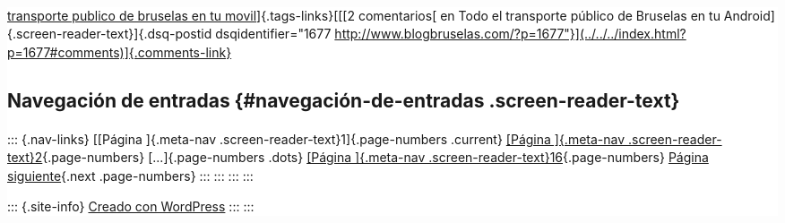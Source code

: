 [transporte publico de bruselas en tu
movil](../../tag/transporte-publico-de-bruselas-en-tu-movil/index.html)]{.tags-links}[[[2
comentarios[ en Todo el transporte público de Bruselas en tu
Android]{.screen-reader-text}]{.dsq-postid
dsqidentifier="1677 http://www.blogbruselas.com/?p=1677"}](../../../index.html?p=1677#comments)]{.comments-link}

Navegación de entradas {#navegación-de-entradas .screen-reader-text}
----------------------

::: {.nav-links}
[[Página ]{.meta-nav .screen-reader-text}1]{.page-numbers .current}
[[Página ]{.meta-nav
.screen-reader-text}2](page/2/index.html){.page-numbers}
[...]{.page-numbers .dots} [[Página ]{.meta-nav
.screen-reader-text}16](page/16/index.html){.page-numbers} [Página
siguiente](page/2/index.html){.next .page-numbers}
:::
:::
:::
:::

::: {.site-info}
[Creado con WordPress](https://es.wordpress.org/)
:::
:::
